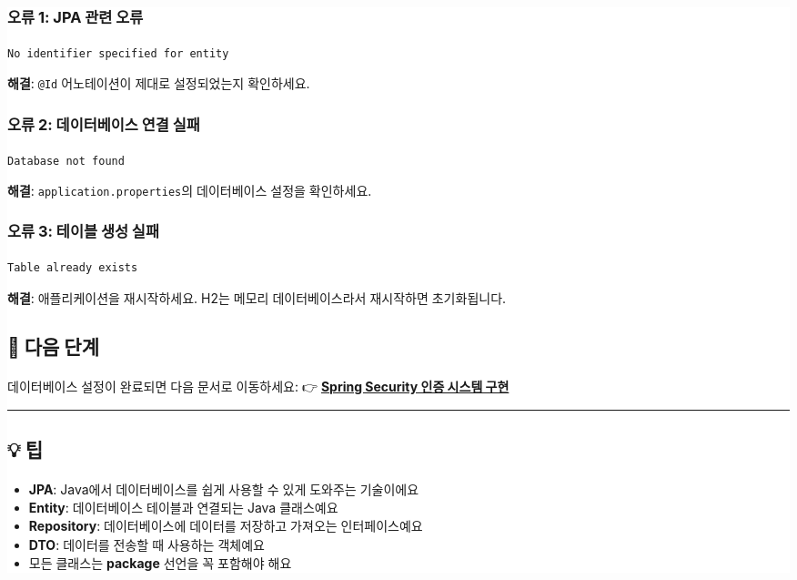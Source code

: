 ### 오류 1: JPA 관련 오류
```
No identifier specified for entity
```
**해결**: `@Id` 어노테이션이 제대로 설정되었는지 확인하세요.

### 오류 2: 데이터베이스 연결 실패
```
Database not found
```
**해결**: `application.properties`의 데이터베이스 설정을 확인하세요.

### 오류 3: 테이블 생성 실패
```
Table already exists
```
**해결**: 애플리케이션을 재시작하세요. H2는 메모리 데이터베이스라서 재시작하면 초기화됩니다.

## 🚀 다음 단계

데이터베이스 설정이 완료되면 다음 문서로 이동하세요:
👉 **[Spring Security 인증 시스템 구현](./04-security-setup.md)**

---

## 💡 팁

- **JPA**: Java에서 데이터베이스를 쉽게 사용할 수 있게 도와주는 기술이에요
- **Entity**: 데이터베이스 테이블과 연결되는 Java 클래스예요
- **Repository**: 데이터베이스에 데이터를 저장하고 가져오는 인터페이스예요
- **DTO**: 데이터를 전송할 때 사용하는 객체예요
- 모든 클래스는 **package** 선언을 꼭 포함해야 해요 